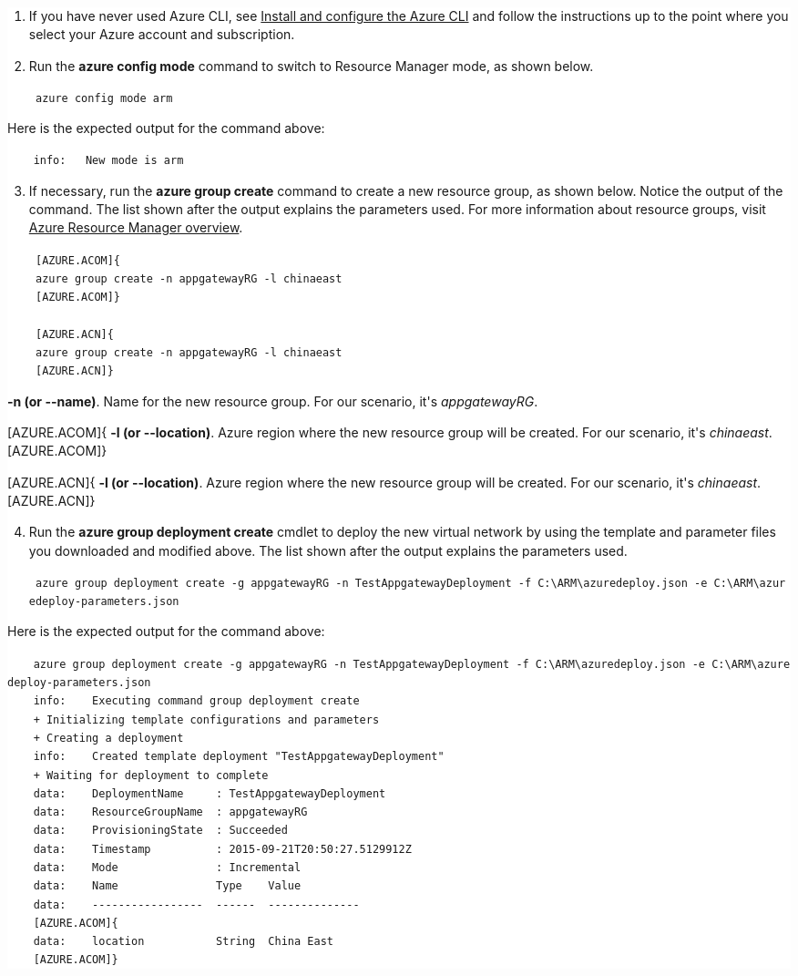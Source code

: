 1. If you have never used Azure CLI, see [Install and configure the Azure CLI](/documentation/articles/xplat-cli-install/) and follow the instructions up to the point where you select your Azure account and subscription.
2. Run the **azure config mode** command to switch to Resource Manager mode, as shown below.

		azure config mode arm

Here is the expected output for the command above:

		info:	New mode is arm

3. If necessary, run the **azure group create** command to create a new resource group, as shown below. Notice the output of the command. The list shown after the output explains the parameters used. For more information about resource groups, visit [Azure Resource Manager overview](/documentation/articles/resource-group-overview/).

		[AZURE.ACOM]{
		azure group create -n appgatewayRG -l chinaeast
		[AZURE.ACOM]}

		[AZURE.ACN]{
		azure group create -n appgatewayRG -l chinaeast
		[AZURE.ACN]}

**-n (or --name)**. Name for the new resource group. For our scenario, it's *appgatewayRG*.

[AZURE.ACOM]{
**-l (or --location)**. Azure region where the new resource group will be created. For our scenario, it's *chinaeast*.
[AZURE.ACOM]}

[AZURE.ACN]{
**-l (or --location)**. Azure region where the new resource group will be created. For our scenario, it's *chinaeast*.
[AZURE.ACN]}

4. Run the **azure group deployment create** cmdlet to deploy the new virtual network by using the template and parameter files you downloaded and modified above. The list shown after the output explains the parameters used.

		azure group deployment create -g appgatewayRG -n TestAppgatewayDeployment -f C:\ARM\azuredeploy.json -e C:\ARM\azuredeploy-parameters.json

Here is the expected output for the command above:

		azure group deployment create -g appgatewayRG -n TestAppgatewayDeployment -f C:\ARM\azuredeploy.json -e C:\ARM\azuredeploy-parameters.json
		info:    Executing command group deployment create
		+ Initializing template configurations and parameters
		+ Creating a deployment
		info:    Created template deployment "TestAppgatewayDeployment"
		+ Waiting for deployment to complete
		data:    DeploymentName     : TestAppgatewayDeployment
		data:    ResourceGroupName  : appgatewayRG
		data:    ProvisioningState  : Succeeded
		data:    Timestamp          : 2015-09-21T20:50:27.5129912Z
		data:    Mode               : Incremental
		data:    Name               Type    Value
		data:    -----------------  ------  --------------
		[AZURE.ACOM]{
		data:    location           String  China East
		[AZURE.ACOM]}
		